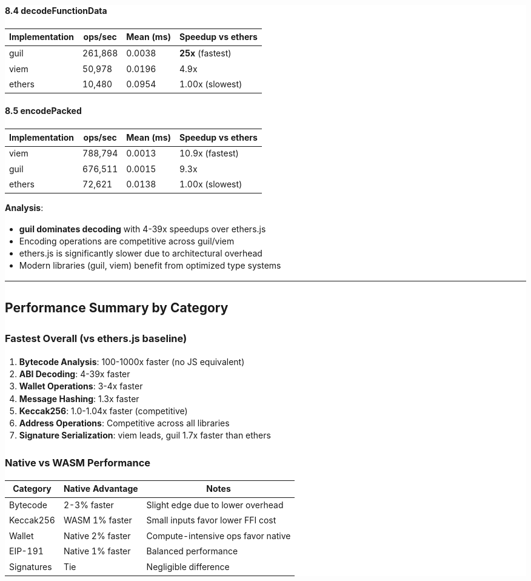 #### 8.4 decodeFunctionData

| Implementation | ops/sec | Mean (ms) | Speedup vs ethers |
|----------------|---------|-----------|-------------------|
| guil | 261,868 | 0.0038 | **25x** (fastest) |
| viem | 50,978 | 0.0196 | 4.9x |
| ethers | 10,480 | 0.0954 | 1.00x (slowest) |

#### 8.5 encodePacked

| Implementation | ops/sec | Mean (ms) | Speedup vs ethers |
|----------------|---------|-----------|-------------------|
| viem | 788,794 | 0.0013 | 10.9x (fastest) |
| guil | 676,511 | 0.0015 | 9.3x |
| ethers | 72,621 | 0.0138 | 1.00x (slowest) |

**Analysis**:
- **guil dominates decoding** with 4-39x speedups over ethers.js
- Encoding operations are competitive across guil/viem
- ethers.js is significantly slower due to architectural overhead
- Modern libraries (guil, viem) benefit from optimized type systems

---

## Performance Summary by Category

### Fastest Overall (vs ethers.js baseline)

1. **Bytecode Analysis**: 100-1000x faster (no JS equivalent)
2. **ABI Decoding**: 4-39x faster
3. **Wallet Operations**: 3-4x faster
4. **Message Hashing**: 1.3x faster
5. **Keccak256**: 1.0-1.04x faster (competitive)
6. **Address Operations**: Competitive across all libraries
7. **Signature Serialization**: viem leads, guil 1.7x faster than ethers

### Native vs WASM Performance

| Category | Native Advantage | Notes |
|----------|-----------------|-------|
| Bytecode | 2-3% faster | Slight edge due to lower overhead |
| Keccak256 | WASM 1% faster | Small inputs favor lower FFI cost |
| Wallet | Native 2% faster | Compute-intensive ops favor native |
| EIP-191 | Native 1% faster | Balanced performance |
| Signatures | Tie | Negligible difference |
